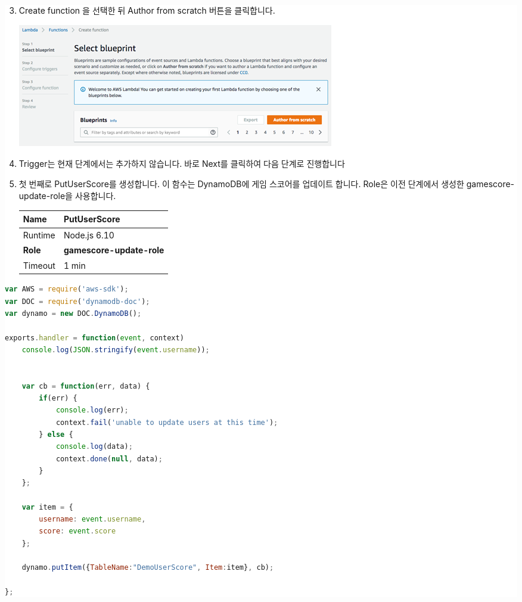 3.  Create function 을 선택한 뒤 Author from scratch 버튼을 클릭합니다.

    ![](media/image62.png)

4.  Trigger는 현재 단계에서는 추가하지 않습니다. 바로 Next를 클릭하여 다음
    단계로 진행합니다

5.  첫 번째로 PutUserScore를 생성합니다. 이 함수는 DynamoDB에 게임 스코어를
    업데이트 합니다. Role은 이전 단계에서 생성한 gamescore-update-role을
    사용합니다.

    | Name | PutUserScore 
    | -----|--------------
    | Runtime | Node.js 6.10
    | **Role**| **gamescore-update-role**
    | Timeout  | 1 min 
```javascript
var AWS = require('aws-sdk');
var DOC = require('dynamodb-doc');
var dynamo = new DOC.DynamoDB();

exports.handler = function(event, context) 
    console.log(JSON.stringify(event.username));


    var cb = function(err, data) {
        if(err) {
            console.log(err);
            context.fail('unable to update users at this time');
        } else {
            console.log(data);
            context.done(null, data);
        }
    };
    
    var item = {
        username: event.username,
        score: event.score
    };
    
    dynamo.putItem({TableName:"DemoUserScore", Item:item}, cb);
    
};
```
